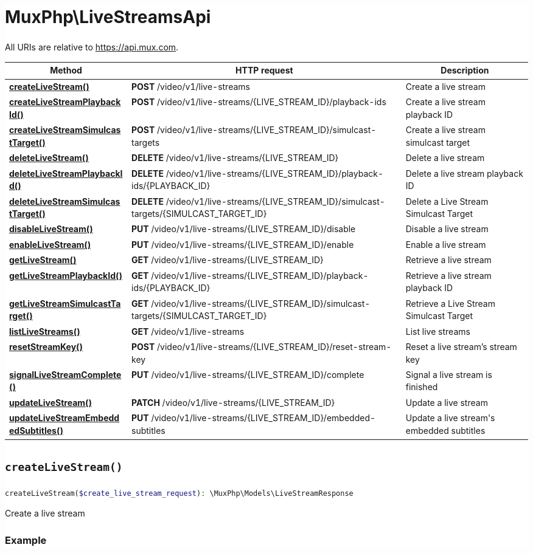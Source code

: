 # MuxPhp\LiveStreamsApi

All URIs are relative to https://api.mux.com.

Method | HTTP request | Description
------------- | ------------- | -------------
[**createLiveStream()**](LiveStreamsApi.md#createLiveStream) | **POST** /video/v1/live-streams | Create a live stream
[**createLiveStreamPlaybackId()**](LiveStreamsApi.md#createLiveStreamPlaybackId) | **POST** /video/v1/live-streams/{LIVE_STREAM_ID}/playback-ids | Create a live stream playback ID
[**createLiveStreamSimulcastTarget()**](LiveStreamsApi.md#createLiveStreamSimulcastTarget) | **POST** /video/v1/live-streams/{LIVE_STREAM_ID}/simulcast-targets | Create a live stream simulcast target
[**deleteLiveStream()**](LiveStreamsApi.md#deleteLiveStream) | **DELETE** /video/v1/live-streams/{LIVE_STREAM_ID} | Delete a live stream
[**deleteLiveStreamPlaybackId()**](LiveStreamsApi.md#deleteLiveStreamPlaybackId) | **DELETE** /video/v1/live-streams/{LIVE_STREAM_ID}/playback-ids/{PLAYBACK_ID} | Delete a live stream playback ID
[**deleteLiveStreamSimulcastTarget()**](LiveStreamsApi.md#deleteLiveStreamSimulcastTarget) | **DELETE** /video/v1/live-streams/{LIVE_STREAM_ID}/simulcast-targets/{SIMULCAST_TARGET_ID} | Delete a Live Stream Simulcast Target
[**disableLiveStream()**](LiveStreamsApi.md#disableLiveStream) | **PUT** /video/v1/live-streams/{LIVE_STREAM_ID}/disable | Disable a live stream
[**enableLiveStream()**](LiveStreamsApi.md#enableLiveStream) | **PUT** /video/v1/live-streams/{LIVE_STREAM_ID}/enable | Enable a live stream
[**getLiveStream()**](LiveStreamsApi.md#getLiveStream) | **GET** /video/v1/live-streams/{LIVE_STREAM_ID} | Retrieve a live stream
[**getLiveStreamPlaybackId()**](LiveStreamsApi.md#getLiveStreamPlaybackId) | **GET** /video/v1/live-streams/{LIVE_STREAM_ID}/playback-ids/{PLAYBACK_ID} | Retrieve a live stream playback ID
[**getLiveStreamSimulcastTarget()**](LiveStreamsApi.md#getLiveStreamSimulcastTarget) | **GET** /video/v1/live-streams/{LIVE_STREAM_ID}/simulcast-targets/{SIMULCAST_TARGET_ID} | Retrieve a Live Stream Simulcast Target
[**listLiveStreams()**](LiveStreamsApi.md#listLiveStreams) | **GET** /video/v1/live-streams | List live streams
[**resetStreamKey()**](LiveStreamsApi.md#resetStreamKey) | **POST** /video/v1/live-streams/{LIVE_STREAM_ID}/reset-stream-key | Reset a live stream’s stream key
[**signalLiveStreamComplete()**](LiveStreamsApi.md#signalLiveStreamComplete) | **PUT** /video/v1/live-streams/{LIVE_STREAM_ID}/complete | Signal a live stream is finished
[**updateLiveStream()**](LiveStreamsApi.md#updateLiveStream) | **PATCH** /video/v1/live-streams/{LIVE_STREAM_ID} | Update a live stream
[**updateLiveStreamEmbeddedSubtitles()**](LiveStreamsApi.md#updateLiveStreamEmbeddedSubtitles) | **PUT** /video/v1/live-streams/{LIVE_STREAM_ID}/embedded-subtitles | Update a live stream&#39;s embedded subtitles


## `createLiveStream()`

```php
createLiveStream($create_live_stream_request): \MuxPhp\Models\LiveStreamResponse
```

Create a live stream

### Example
